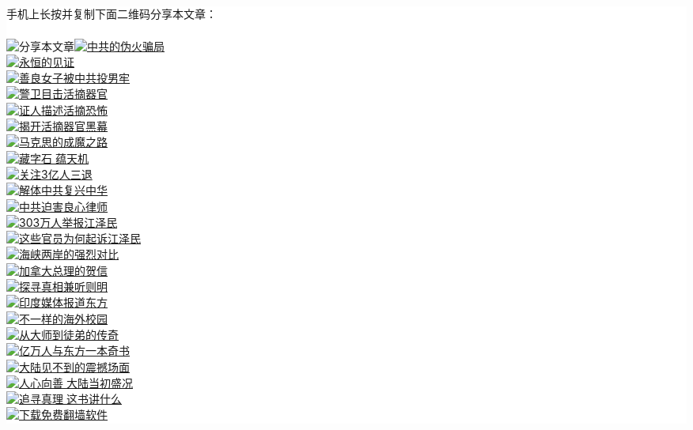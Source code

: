 ####
手机上长按并复制下面二维码分享本文章：<br><br><img src="http://d1p1.ip.zn2.us/v.php?action=qrcode&url=https://github.com/mprjd2205/djy/blob/master/gb/18/10/22/n10799427.md%231" title="分享本文章"></td><td VALIGN=TOP><a href="https://github.com/mprjd2205/djy/blob/master/gb/16/1/21/n4622075.md?dfh#1" target="_blank"><img src="https://gitlab.com/szzdlab/djy/raw/master/gb/300/wei-f1.jpg" title="中共的伪火骗局"  alt="中共的伪火骗局"></a><br><a href="https://github.com/mprjd2205/www/blob/master/README.md?dfh#9" target="_blank"><img src="https://gitlab.com/szzdlab/djy/raw/master/gb/300/yong-h.jpg" title="永恒的见证"  alt="永恒的见证"></a><br><a href="https://github.com/mprjd2205/djy/blob/master/gb/13/9/29/n3974789.md?dfh#1" target="_blank"><img src="https://gitlab.com/szzdlab/djy/raw/master/gb/300/shang-lnz.jpg" title="善良女子被中共投男牢"  alt="善良女子被中共投男牢"></a><br><a href="https://github.com/mprjd2205/djy/blob/master/gb/16/3/16/n4663449.md?dfh#1" target="_blank"><img src="https://gitlab.com/szzdlab/djy/raw/master/gb/300/huo-z3.jpg" title="警卫目击活摘器官"  alt="警卫目击活摘器官"></a><br><a href="https://github.com/mprjd2205/djy/blob/master/gb/16/8/7/n8177641.md?dfh#1" target="_blank"><img src="https://gitlab.com/szzdlab/djy/raw/master/gb/300/huo-z4.jpg" title="证人描述活摘恐怖"  alt="证人描述活摘恐怖"></a><br><a href="https://github.com/mprjd2205/djy/blob/master/gb/10/4/19/n2881569.md?dfh#1" target="_blank"><img src="https://gitlab.com/szzdlab/djy/raw/master/gb/300/huo-z1.jpg" title="揭开活摘器官黑幕"  alt="揭开活摘器官黑幕"></a><br><a href="https://github.com/mprjd2205/djy/blob/master/gb/10/11/7/n3077476.md?dfh#1" target="_blank"><img src="https://gitlab.com/szzdlab/djy/raw/master/gb/300/ma-ks.jpg" title="马克思的成魔之路"  alt="马克思的成魔之路"></a><br><a href="https://github.com/mprjd2205/djy/blob/master/gb/14/6/9/n4173977.md?dfh#1" target="_blank"><img src="https://gitlab.com/szzdlab/djy/raw/master/gb/300/chang-zs.jpg" title="藏字石 蕴天机"  alt="藏字石 蕴天机"></a><br><a href="https://github.com/mprjd2205/djy/blob/master/gb/18/5/10/n10381511.md?dfh#1" target="_blank"><img src="https://gitlab.com/szzdlab/djy/raw/master/gb/300/st1.jpg" title="关注3亿人三退"  alt="关注3亿人三退"></a><br><a href="https://github.com/mprjd2205/djy/blob/master/gb/18/3/21/n10237682.md?dfh#1" target="_blank"><img src="https://gitlab.com/szzdlab/djy/raw/master/gb/300/jie-t.jpg" title="解体中共复兴中华"  alt="解体中共复兴中华"></a><br><a href="https://github.com/mprjd2205/djy/blob/master/gb/9/2/9/n2422991.md?dfh#1" target="_blank"><img src="https://gitlab.com/szzdlab/djy/raw/master/gb/300/gao-zs.jpg" title="中共迫害良心律师"  alt="中共迫害良心律师"></a><br><a href="https://github.com/mprjd2205/djy/blob/master/gb/18/12/9/n10900044.md?dfh#1" target="_blank"><img src="https://gitlab.com/szzdlab/djy/raw/master/gb/300/sj1.jpg" title="303万人举报江泽民"  alt="303万人举报江泽民"></a><br><a href="https://github.com/mprjd2205/djy/blob/master/gb/18/8/28/n10672014.md?dfh#1" target="_blank"><img src="https://gitlab.com/szzdlab/djy/raw/master/gb/300/sj2.jpg" title="这些官员为何起诉江泽民"  alt="这些官员为何起诉江泽民"></a><br><a href="https://github.com/mprjd2205/djy/blob/master/gb/8/12/18/n2367165.md?dfh#1" target="_blank"><img src="https://gitlab.com/szzdlab/djy/raw/master/gb/300/liangan.jpg" title="海峡两岸的强烈对比"  alt="海峡两岸的强烈对比"></a><br><a href="https://github.com/mprjd2205/djy/blob/master/gb/15/5/5/n4427238.md?dfh#1" target="_blank"><img src="https://gitlab.com/szzdlab/djy/raw/master/gb/300/jia-ndzl.jpg" title="加拿大总理的贺信"  alt="加拿大总理的贺信"></a><br><a href="https://github.com/mprjd2205/djy/blob/master/gb/11/6/17/n3289382.md?dfh#1" target="_blank"><img src="https://gitlab.com/szzdlab/djy/raw/master/gb/300/xiao-wd.jpg" title="探寻真相兼听则明"  alt="探寻真相兼听则明"></a><br>
<a href="https://github.com/mprjd2205/djy/blob/master/gb/18/10/27/n10812623.md?dfh#1" target="_blank"><img src="https://gitlab.com/szzdlab/djy/raw/master/gb/300/yindu.jpg" title="印度媒体报道东方"  alt="印度媒体报道东方"></a><br><a href="https://github.com/mprjd2205/djy/blob/master/gb/18/6/9/n10469652.md?dfh#1" target="_blank"><img src="https://gitlab.com/szzdlab/djy/raw/master/gb/300/xie-j.jpg" title="不一样的海外校园"  alt="不一样的海外校园"></a><br><a href="https://github.com/mprjd2205/djy/blob/master/gb/7/4/5/n1669415.md?dfh#1" target="_blank"><img src="https://gitlab.com/szzdlab/djy/raw/master/gb/300/li-up.jpg" title="从大师到徒弟的传奇"  alt="从大师到徒弟的传奇"></a><br><a href="https://github.com/mprjd2205/djy/blob/master/gb/17/5/26/n9191512.md?dfh#1" target="_blank"><img src="https://gitlab.com/szzdlab/djy/raw/master/gb/300/zfl2.jpg" title="亿万人与东方一本奇书"  alt="亿万人与东方一本奇书"></a><br><a href="https://github.com/mprjd2205/djy/blob/master/gb/13/11/27/n4020290.md?dfh#1" target="_blank"><img src="https://gitlab.com/szzdlab/djy/raw/master/gb/300/zhen-h.jpg" title="大陆见不到的震撼场面"  alt="大陆见不到的震撼场面"></a><br><a href="https://github.com/mprjd2205/djy/blob/master/gb/15/7/17/n4482910.md?dfh#1" target="_blank"><img src="https://gitlab.com/szzdlab/djy/raw/master/gb/300/dalu-sk.jpg" title="人心向善 大陆当初盛况"  alt="人心向善 大陆当初盛况"></a><br><a href="https://github.com/mprjd2205/djy/blob/master/gb/9/10/15/n2689419.md?dfh#1" target="_blank"><img src="https://gitlab.com/szzdlab/djy/raw/master/gb/300/zfl1.jpg" title="追寻真理 这书讲什么"  alt="追寻真理 这书讲什么"></a><br><a href="https://github.com/mprjd2205/www/blob/master/README.md?dfh#1" target="_blank"><img src="https://gitlab.com/szzdlab/djy/raw/master/gb/300/fq1.jpg" title="下载免费翻墙软件"  alt="下载免费翻墙软件"></a><br></td></tr></table>
